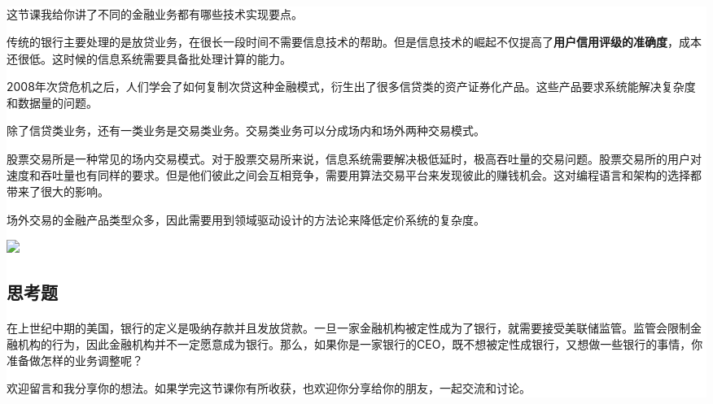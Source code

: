 这节课我给你讲了不同的金融业务都有哪些技术实现要点。

传统的银行主要处理的是放贷业务，在很长一段时间不需要信息技术的帮助。但是信息技术的崛起不仅提高了**用户信用评级的准确度**，成本还很低。这时候的信息系统需要具备批处理计算的能力。

2008年次贷危机之后，人们学会了如何复制次贷这种金融模式，衍生出了很多信贷类的资产证券化产品。这些产品要求系统能解决复杂度和数据量的问题。

除了信贷类业务，还有一类业务是交易类业务。交易类业务可以分成场内和场外两种交易模式。

股票交易所是一种常见的场内交易模式。对于股票交易所来说，信息系统需要解决极低延时，极高吞吐量的交易问题。股票交易所的用户对速度和吞吐量也有同样的要求。但是他们彼此之间会互相竞争，需要用算法交易平台来发现彼此的赚钱机会。这对编程语言和架构的选择都带来了很大的影响。

场外交易的金融产品类型众多，因此需要用到领域驱动设计的方法论来降低定价系统的复杂度。

![](assets/08b28253f22b4708a9701298b64ee625.jpg)

## 思考题

在上世纪中期的美国，银行的定义是吸纳存款并且发放贷款。一旦一家金融机构被定性成为了银行，就需要接受美联储监管。监管会限制金融机构的行为，因此金融机构并不一定愿意成为银行。那么，如果你是一家银行的CEO，既不想被定性成银行，又想做一些银行的事情，你准备做怎样的业务调整呢？

欢迎留言和我分享你的想法。如果学完这节课你有所收获，也欢迎你分享给你的朋友，一起交流和讨论。